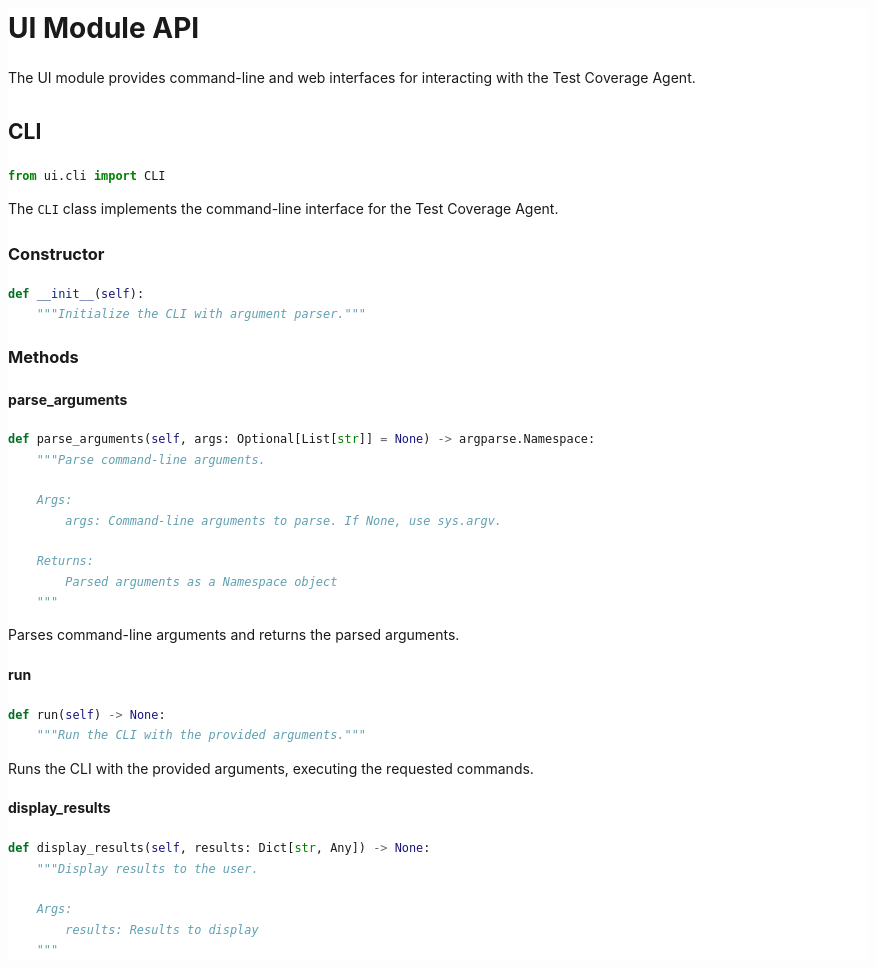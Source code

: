 # UI Module API

The UI module provides command-line and web interfaces for interacting with the Test Coverage Agent.

## CLI

```python
from ui.cli import CLI
```

The `CLI` class implements the command-line interface for the Test Coverage Agent.

### Constructor

```python
def __init__(self):
    """Initialize the CLI with argument parser."""
```

### Methods

#### parse_arguments

```python
def parse_arguments(self, args: Optional[List[str]] = None) -> argparse.Namespace:
    """Parse command-line arguments.

    Args:
        args: Command-line arguments to parse. If None, use sys.argv.

    Returns:
        Parsed arguments as a Namespace object
    """
```

Parses command-line arguments and returns the parsed arguments.

#### run

```python
def run(self) -> None:
    """Run the CLI with the provided arguments."""
```

Runs the CLI with the provided arguments, executing the requested commands.

#### display_results

```python
def display_results(self, results: Dict[str, Any]) -> None:
    """Display results to the user.

    Args:
        results: Results to display
    """
```
